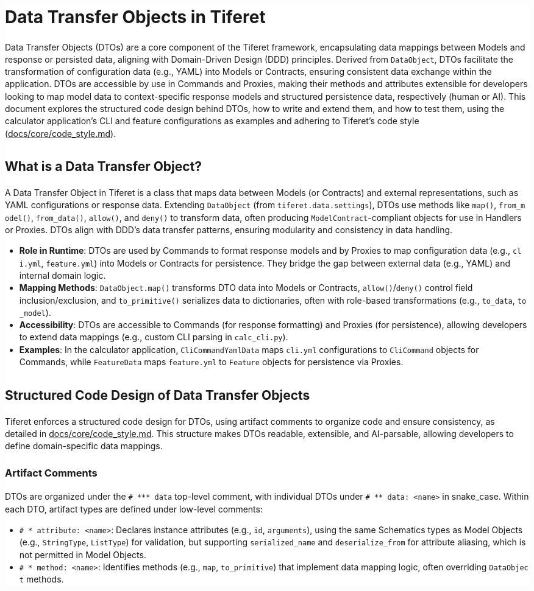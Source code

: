 # Data Transfer Objects in Tiferet

Data Transfer Objects (DTOs) are a core component of the Tiferet framework, encapsulating data mappings between Models and response or persisted data, aligning with Domain-Driven Design (DDD) principles. Derived from `DataObject`, DTOs facilitate the transformation of configuration data (e.g., YAML) into Models or Contracts, ensuring consistent data exchange within the application. DTOs are accessible by use in Commands and Proxies, making their methods and attributes extensible for developers looking to map model data to context-specific response models and structured persistence data, respectively (human or AI). This document explores the structured code design behind DTOs, how to write and extend them, and how to test them, using the calculator application’s CLI and feature configurations as examples and adhering to Tiferet’s code style ([docs/core/code_style.md](https://github.com/greatstrength/tiferet/blob/main/docs/core/code_style.md)).

## What is a Data Transfer Object?

A Data Transfer Object in Tiferet is a class that maps data between Models (or Contracts) and external representations, such as YAML configurations or response data. Extending `DataObject` (from `tiferet.data.settings`), DTOs use methods like `map()`, `from_model()`, `from_data()`, `allow()`, and `deny()` to transform data, often producing `ModelContract`-compliant objects for use in Handlers or Proxies. DTOs align with DDD’s data transfer patterns, ensuring modularity and consistency in data handling.

- **Role in Runtime**: DTOs are used by Commands to format response models and by Proxies to map configuration data (e.g., `cli.yml`, `feature.yml`) into Models or Contracts for persistence. They bridge the gap between external data (e.g., YAML) and internal domain logic.
- **Mapping Methods**: `DataObject.map()` transforms DTO data into Models or Contracts, `allow()`/`deny()` control field inclusion/exclusion, and `to_primitive()` serializes data to dictionaries, often with role-based transformations (e.g., `to_data`, `to_model`).
- **Accessibility**: DTOs are accessible to Commands (for response formatting) and Proxies (for persistence), allowing developers to extend data mappings (e.g., custom CLI parsing in `calc_cli.py`).
- **Examples**: In the calculator application, `CliCommandYamlData` maps `cli.yml` configurations to `CliCommand` objects for Commands, while `FeatureData` maps `feature.yml` to `Feature` objects for persistence via Proxies.

## Structured Code Design of Data Transfer Objects

Tiferet enforces a structured code design for DTOs, using artifact comments to organize code and ensure consistency, as detailed in [docs/core/code_style.md](https://github.com/greatstrength/tiferet/blob/main/docs/core/code_style.md). This structure makes DTOs readable, extensible, and AI-parsable, allowing developers to define domain-specific data mappings.

### Artifact Comments

DTOs are organized under the `# *** data` top-level comment, with individual DTOs under `# ** data: <name>` in snake_case. Within each DTO, artifact types are defined under low-level comments:

- `# * attribute: <name>`: Declares instance attributes (e.g., `id`, `arguments`), using the same Schematics types as Model Objects (e.g., `StringType`, `ListType`) for validation, but supporting `serialized_name` and `deserialize_from` for attribute aliasing, which is not permitted in Model Objects.
- `# * method: <name>`: Identifies methods (e.g., `map`, `to_primitive`) that implement data mapping logic, often overriding `DataObject` methods.
